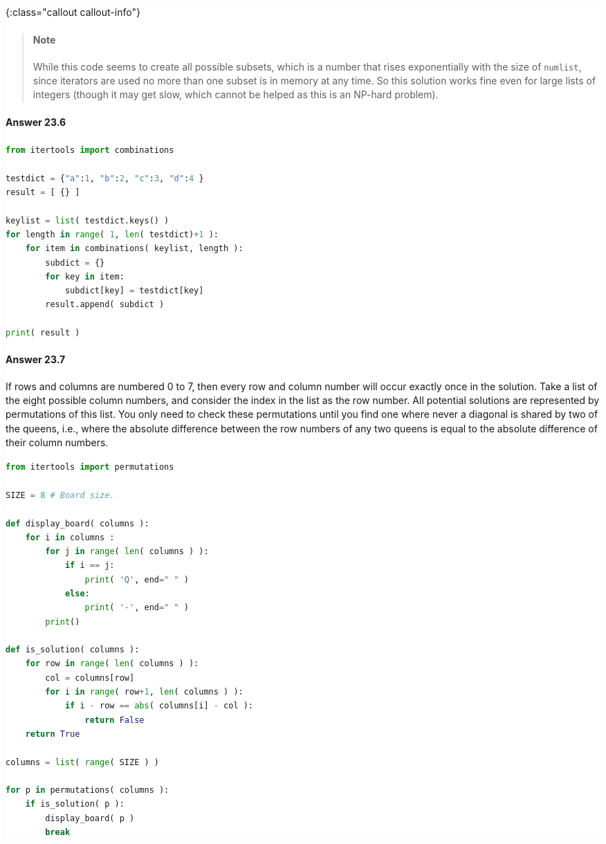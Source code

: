 {:class="callout callout-info"}
> #### Note
> While this code seems to create all possible subsets, which is a
> number that rises exponentially with the size of `numlist`, since
> iterators are used no more than one subset is in memory at any time. So
> this solution works fine even for large lists of integers (though it may
> get slow, which cannot be helped as this is an NP-hard problem).

#### Answer 23.6

```python
from itertools import combinations

testdict = {"a":1, "b":2, "c":3, "d":4 }
result = [ {} ]

keylist = list( testdict.keys() )
for length in range( 1, len( testdict)+1 ):
    for item in combinations( keylist, length ):
        subdict = {}
        for key in item:
            subdict[key] = testdict[key]
        result.append( subdict )

print( result )
```

#### Answer 23.7

If rows and columns are numbered 0 to 7, then every row and column
number will occur exactly once in the solution. Take a list of the eight
possible column numbers, and consider the index in the list as the row
number. All potential solutions are represented by permutations of this
list. You only need to check these permutations until you find one where
never a diagonal is shared by two of the queens, i.e., where the
absolute difference between the row numbers of any two queens is equal
to the absolute difference of their column numbers.

```python
from itertools import permutations

SIZE = 8 # Board size.

def display_board( columns ):
    for i in columns :
        for j in range( len( columns ) ):
            if i == j:
                print( 'Q', end=" " )
            else:
                print( '-', end=" " )
        print()

def is_solution( columns ):
    for row in range( len( columns ) ):
        col = columns[row]
        for i in range( row+1, len( columns ) ):
            if i - row == abs( columns[i] - col ):
                return False
    return True

columns = list( range( SIZE ) )

for p in permutations( columns ):
    if is_solution( p ):
        display_board( p )
        break
```